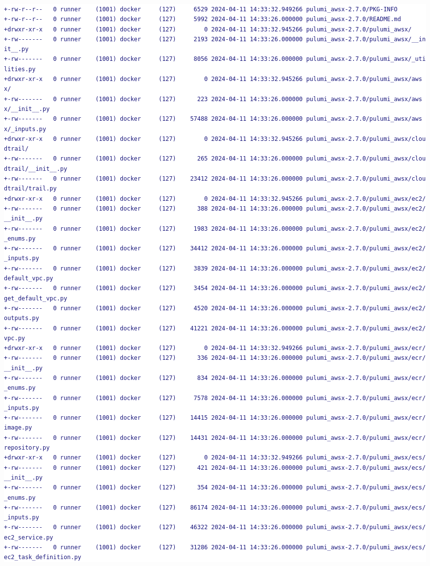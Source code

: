 ```diff
+-rw-r--r--   0 runner    (1001) docker     (127)     6529 2024-04-11 14:33:32.949266 pulumi_awsx-2.7.0/PKG-INFO
+-rw-r--r--   0 runner    (1001) docker     (127)     5992 2024-04-11 14:33:26.000000 pulumi_awsx-2.7.0/README.md
+drwxr-xr-x   0 runner    (1001) docker     (127)        0 2024-04-11 14:33:32.945266 pulumi_awsx-2.7.0/pulumi_awsx/
+-rw-------   0 runner    (1001) docker     (127)     2193 2024-04-11 14:33:26.000000 pulumi_awsx-2.7.0/pulumi_awsx/__init__.py
+-rw-------   0 runner    (1001) docker     (127)     8056 2024-04-11 14:33:26.000000 pulumi_awsx-2.7.0/pulumi_awsx/_utilities.py
+drwxr-xr-x   0 runner    (1001) docker     (127)        0 2024-04-11 14:33:32.945266 pulumi_awsx-2.7.0/pulumi_awsx/awsx/
+-rw-------   0 runner    (1001) docker     (127)      223 2024-04-11 14:33:26.000000 pulumi_awsx-2.7.0/pulumi_awsx/awsx/__init__.py
+-rw-------   0 runner    (1001) docker     (127)    57488 2024-04-11 14:33:26.000000 pulumi_awsx-2.7.0/pulumi_awsx/awsx/_inputs.py
+drwxr-xr-x   0 runner    (1001) docker     (127)        0 2024-04-11 14:33:32.945266 pulumi_awsx-2.7.0/pulumi_awsx/cloudtrail/
+-rw-------   0 runner    (1001) docker     (127)      265 2024-04-11 14:33:26.000000 pulumi_awsx-2.7.0/pulumi_awsx/cloudtrail/__init__.py
+-rw-------   0 runner    (1001) docker     (127)    23412 2024-04-11 14:33:26.000000 pulumi_awsx-2.7.0/pulumi_awsx/cloudtrail/trail.py
+drwxr-xr-x   0 runner    (1001) docker     (127)        0 2024-04-11 14:33:32.945266 pulumi_awsx-2.7.0/pulumi_awsx/ec2/
+-rw-------   0 runner    (1001) docker     (127)      388 2024-04-11 14:33:26.000000 pulumi_awsx-2.7.0/pulumi_awsx/ec2/__init__.py
+-rw-------   0 runner    (1001) docker     (127)     1983 2024-04-11 14:33:26.000000 pulumi_awsx-2.7.0/pulumi_awsx/ec2/_enums.py
+-rw-------   0 runner    (1001) docker     (127)    34412 2024-04-11 14:33:26.000000 pulumi_awsx-2.7.0/pulumi_awsx/ec2/_inputs.py
+-rw-------   0 runner    (1001) docker     (127)     3839 2024-04-11 14:33:26.000000 pulumi_awsx-2.7.0/pulumi_awsx/ec2/default_vpc.py
+-rw-------   0 runner    (1001) docker     (127)     3454 2024-04-11 14:33:26.000000 pulumi_awsx-2.7.0/pulumi_awsx/ec2/get_default_vpc.py
+-rw-------   0 runner    (1001) docker     (127)     4520 2024-04-11 14:33:26.000000 pulumi_awsx-2.7.0/pulumi_awsx/ec2/outputs.py
+-rw-------   0 runner    (1001) docker     (127)    41221 2024-04-11 14:33:26.000000 pulumi_awsx-2.7.0/pulumi_awsx/ec2/vpc.py
+drwxr-xr-x   0 runner    (1001) docker     (127)        0 2024-04-11 14:33:32.949266 pulumi_awsx-2.7.0/pulumi_awsx/ecr/
+-rw-------   0 runner    (1001) docker     (127)      336 2024-04-11 14:33:26.000000 pulumi_awsx-2.7.0/pulumi_awsx/ecr/__init__.py
+-rw-------   0 runner    (1001) docker     (127)      834 2024-04-11 14:33:26.000000 pulumi_awsx-2.7.0/pulumi_awsx/ecr/_enums.py
+-rw-------   0 runner    (1001) docker     (127)     7578 2024-04-11 14:33:26.000000 pulumi_awsx-2.7.0/pulumi_awsx/ecr/_inputs.py
+-rw-------   0 runner    (1001) docker     (127)    14415 2024-04-11 14:33:26.000000 pulumi_awsx-2.7.0/pulumi_awsx/ecr/image.py
+-rw-------   0 runner    (1001) docker     (127)    14431 2024-04-11 14:33:26.000000 pulumi_awsx-2.7.0/pulumi_awsx/ecr/repository.py
+drwxr-xr-x   0 runner    (1001) docker     (127)        0 2024-04-11 14:33:32.949266 pulumi_awsx-2.7.0/pulumi_awsx/ecs/
+-rw-------   0 runner    (1001) docker     (127)      421 2024-04-11 14:33:26.000000 pulumi_awsx-2.7.0/pulumi_awsx/ecs/__init__.py
+-rw-------   0 runner    (1001) docker     (127)      354 2024-04-11 14:33:26.000000 pulumi_awsx-2.7.0/pulumi_awsx/ecs/_enums.py
+-rw-------   0 runner    (1001) docker     (127)    86174 2024-04-11 14:33:26.000000 pulumi_awsx-2.7.0/pulumi_awsx/ecs/_inputs.py
+-rw-------   0 runner    (1001) docker     (127)    46322 2024-04-11 14:33:26.000000 pulumi_awsx-2.7.0/pulumi_awsx/ecs/ec2_service.py
+-rw-------   0 runner    (1001) docker     (127)    31286 2024-04-11 14:33:26.000000 pulumi_awsx-2.7.0/pulumi_awsx/ecs/ec2_task_definition.py
```